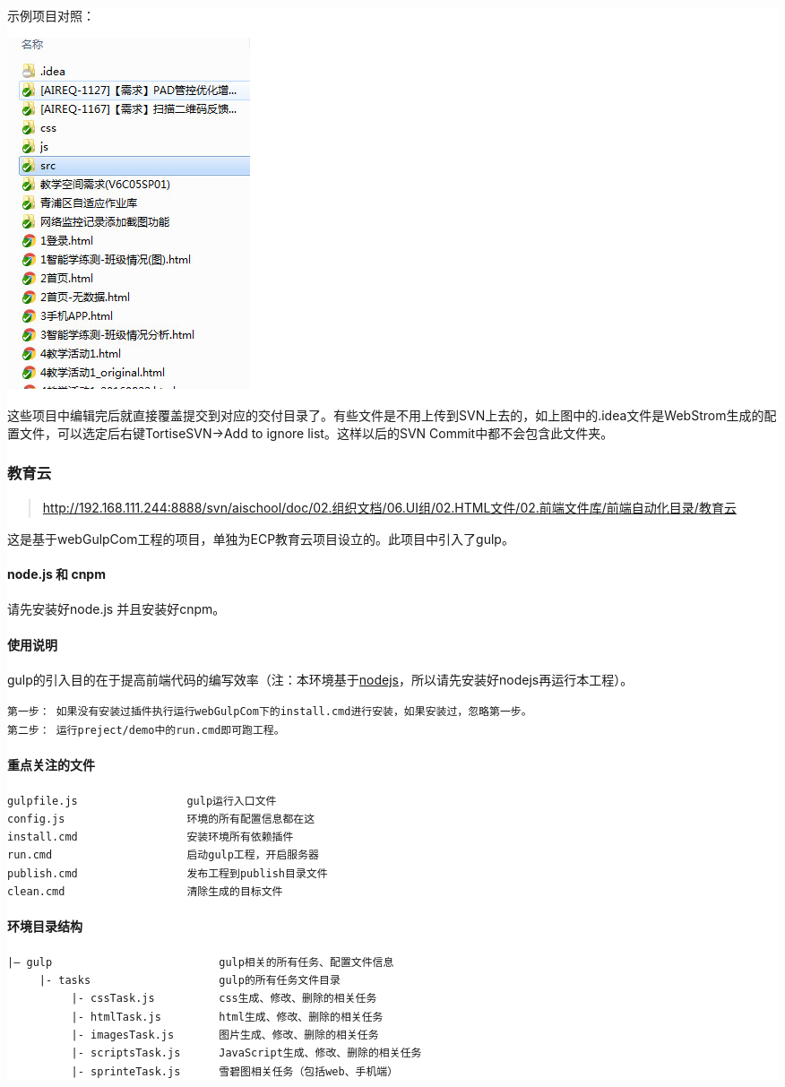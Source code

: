 示例项目对照：

![image](https://github.com/dingangang/web-/blob/master/%E9%A1%B9%E7%9B%AE%E7%BB%93%E6%9E%84%E7%A4%BA%E4%BE%8B.jpg?raw=true)

这些项目中编辑完后就直接覆盖提交到对应的交付目录了。有些文件是不用上传到SVN上去的，如上图中的.idea文件是WebStrom生成的配置文件，可以选定后右键TortiseSVN->Add to ignore list。这样以后的SVN Commit中都不会包含此文件夹。


### 教育云

> http://192.168.111.244:8888/svn/aischool/doc/02.组织文档/06.UI组/02.HTML文件/02.前端文件库/前端自动化目录/教育云

这是基于webGulpCom工程的项目，单独为ECP教育云项目设立的。此项目中引入了gulp。

#### node.js 和 cnpm

请先安装好node.js 并且安装好cnpm。 


#### 使用说明

gulp的引入目的在于提高前端代码的编写效率（注：本环境基于[nodejs](https://nodejs.org/en/)，所以请先安装好nodejs再运行本工程）。

    第一步： 如果没有安装过插件执行运行webGulpCom下的install.cmd进行安装，如果安装过，忽略第一步。
    第二步： 运行preject/demo中的run.cmd即可跑工程。

#### 重点关注的文件
    gulpfile.js                 gulp运行入口文件
    config.js                   环境的所有配置信息都在这
    install.cmd                 安装环境所有依赖插件
    run.cmd                     启动gulp工程，开启服务器
    publish.cmd                 发布工程到publish目录文件
    clean.cmd                   清除生成的目标文件

#### 环境目录结构
    |– gulp                          gulp相关的所有任务、配置文件信息
         |- tasks                    gulp的所有任务文件目录
              |- cssTask.js          css生成、修改、删除的相关任务
              |- htmlTask.js         html生成、修改、删除的相关任务
              |- imagesTask.js       图片生成、修改、删除的相关任务
              |- scriptsTask.js      JavaScript生成、修改、删除的相关任务
              |- sprinteTask.js      雪碧图相关任务（包括web、手机端）